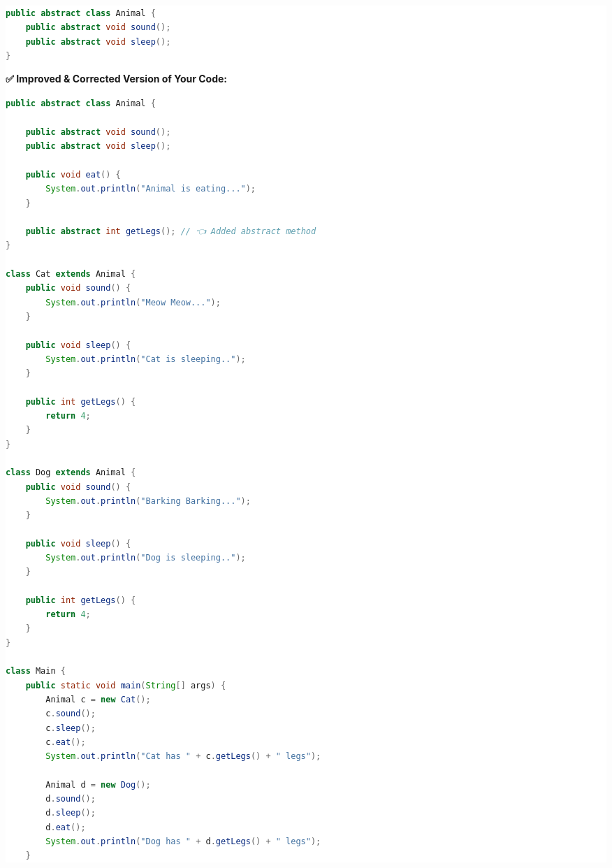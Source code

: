 ```java
public abstract class Animal {
    public abstract void sound();
    public abstract void sleep();
}
```


**✅ Improved & Corrected Version of Your Code:**

```java
public abstract class Animal {

    public abstract void sound();
    public abstract void sleep();

    public void eat() {
        System.out.println("Animal is eating...");
    }

    public abstract int getLegs(); // 👈 Added abstract method
}

class Cat extends Animal {
    public void sound() {
        System.out.println("Meow Meow...");
    }

    public void sleep() {
        System.out.println("Cat is sleeping..");
    }

    public int getLegs() {
        return 4;
    }
}

class Dog extends Animal {
    public void sound() {
        System.out.println("Barking Barking...");
    }

    public void sleep() {
        System.out.println("Dog is sleeping..");
    }

    public int getLegs() {
        return 4;
    }
}

class Main {
    public static void main(String[] args) {
        Animal c = new Cat();
        c.sound();
        c.sleep();
        c.eat();
        System.out.println("Cat has " + c.getLegs() + " legs");

        Animal d = new Dog();
        d.sound();
        d.sleep();
        d.eat();
        System.out.println("Dog has " + d.getLegs() + " legs");
    }
```